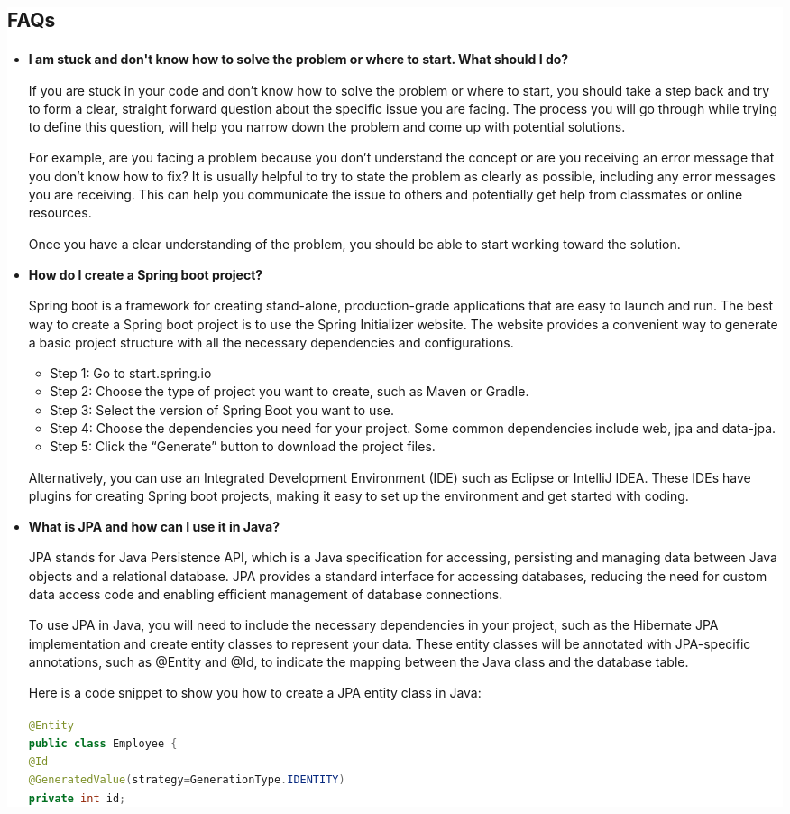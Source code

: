 ## FAQs

- **I am stuck and don't know how to solve the problem or where to start. What should I do?**

    If you are stuck in your code and don’t know how to solve the problem or where to start, you should take a step back and try to form a clear, straight forward question about the specific issue you are facing. The process you will go through while trying to define this question, will help you narrow down the problem and come up with potential solutions.

    For example, are you facing a problem because you don’t understand the concept or are you receiving an error message that you don’t know how to fix? It is usually helpful to try to state the problem as clearly as possible, including any error messages you are receiving. This can help you communicate the issue to others and potentially get help from classmates or online resources.

    Once you have a clear understanding of the problem, you should be able to start working toward the solution.


- **How do I create a Spring boot project?**

    Spring boot is a framework for creating stand-alone, production-grade applications that are easy to launch and run. The best way to create a Spring boot project is to use the Spring Initializer website. The website provides a convenient way to generate a basic project structure with all the necessary dependencies and configurations.

    - Step 1: Go to start.spring.io
    - Step 2: Choose the type of project you want to create, such as Maven or Gradle.
    - Step 3: Select the version of Spring Boot you want to use.
    - Step 4: Choose the dependencies you need for your project. Some common dependencies include web, jpa and data-jpa.
    - Step 5: Click the “Generate” button to download the project files.

    Alternatively, you can use an Integrated Development Environment (IDE) such as Eclipse or IntelliJ IDEA. These IDEs have plugins for creating Spring boot projects, making it easy to set up the environment and get started with coding.


- **What is JPA and how can I use it in Java?**

    JPA stands for Java Persistence API, which is a Java specification for accessing, persisting and managing data between Java objects and a relational database. JPA provides a standard interface for accessing databases, reducing the need for custom data access code and enabling efficient management of database connections.

    To use JPA in Java, you will need to include the necessary dependencies in your project, such as the Hibernate JPA implementation and create entity classes to represent your data. These entity classes will be annotated with JPA-specific annotations, such as @Entity and @Id, to indicate the mapping between the Java class and the database table.

    Here is a code snippet to show you how to create a JPA entity class in Java:

    ```java
    @Entity
    public class Employee {
    @Id
    @GeneratedValue(strategy=GenerationType.IDENTITY)
    private int id;
